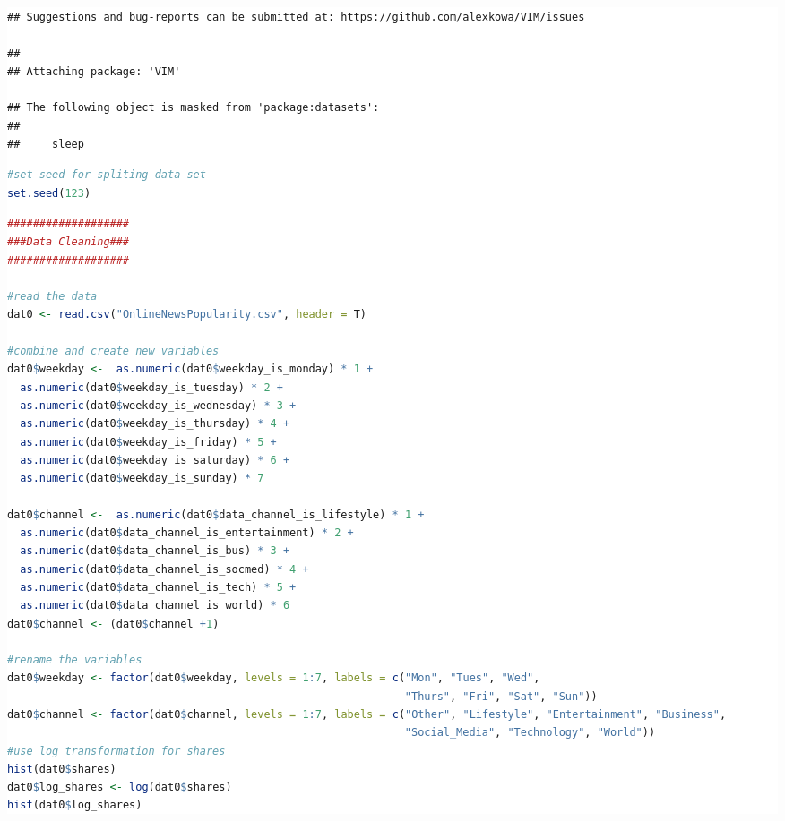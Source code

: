     ## Suggestions and bug-reports can be submitted at: https://github.com/alexkowa/VIM/issues

    ## 
    ## Attaching package: 'VIM'

    ## The following object is masked from 'package:datasets':
    ## 
    ##     sleep

``` r
#set seed for spliting data set
set.seed(123)
```

``` r
###################
###Data Cleaning###
###################

#read the data
dat0 <- read.csv("OnlineNewsPopularity.csv", header = T)

#combine and create new variables
dat0$weekday <-  as.numeric(dat0$weekday_is_monday) * 1 + 
  as.numeric(dat0$weekday_is_tuesday) * 2 + 
  as.numeric(dat0$weekday_is_wednesday) * 3 + 
  as.numeric(dat0$weekday_is_thursday) * 4 + 
  as.numeric(dat0$weekday_is_friday) * 5 + 
  as.numeric(dat0$weekday_is_saturday) * 6 +
  as.numeric(dat0$weekday_is_sunday) * 7

dat0$channel <-  as.numeric(dat0$data_channel_is_lifestyle) * 1 + 
  as.numeric(dat0$data_channel_is_entertainment) * 2 + 
  as.numeric(dat0$data_channel_is_bus) * 3 + 
  as.numeric(dat0$data_channel_is_socmed) * 4 + 
  as.numeric(dat0$data_channel_is_tech) * 5 + 
  as.numeric(dat0$data_channel_is_world) * 6
dat0$channel <- (dat0$channel +1)

#rename the variables
dat0$weekday <- factor(dat0$weekday, levels = 1:7, labels = c("Mon", "Tues", "Wed", 
                                                              "Thurs", "Fri", "Sat", "Sun"))
dat0$channel <- factor(dat0$channel, levels = 1:7, labels = c("Other", "Lifestyle", "Entertainment", "Business", 
                                                              "Social_Media", "Technology", "World"))
#use log transformation for shares
hist(dat0$shares)
dat0$log_shares <- log(dat0$shares)
hist(dat0$log_shares)
```
